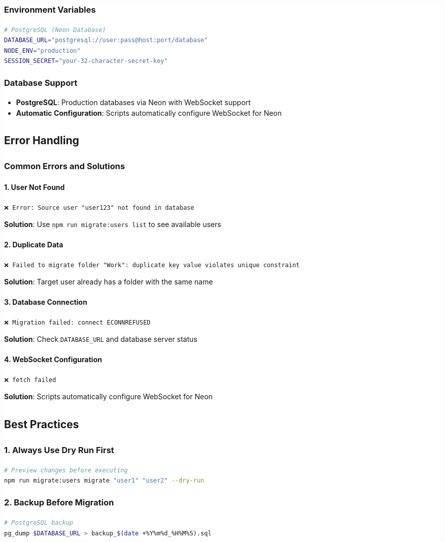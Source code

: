 ### Environment Variables
```bash
# PostgreSQL (Neon Database)
DATABASE_URL="postgresql://user:pass@host:port/database"
NODE_ENV="production"
SESSION_SECRET="your-32-character-secret-key"
```

### Database Support
- **PostgreSQL**: Production databases via Neon with WebSocket support
- **Automatic Configuration**: Scripts automatically configure WebSocket for Neon

## Error Handling

### Common Errors and Solutions

#### 1. User Not Found
```
❌ Error: Source user "user123" not found in database
```
**Solution**: Use `npm run migrate:users list` to see available users

#### 2. Duplicate Data
```
❌ Failed to migrate folder "Work": duplicate key value violates unique constraint
```
**Solution**: Target user already has a folder with the same name

#### 3. Database Connection
```
❌ Migration failed: connect ECONNREFUSED
```
**Solution**: Check `DATABASE_URL` and database server status

#### 4. WebSocket Configuration
```
❌ fetch failed
```
**Solution**: Scripts automatically configure WebSocket for Neon

## Best Practices

### 1. Always Use Dry Run First
```bash
# Preview changes before executing
npm run migrate:users migrate "user1" "user2" --dry-run
```

### 2. Backup Before Migration
```bash
# PostgreSQL backup
pg_dump $DATABASE_URL > backup_$(date +%Y%m%d_%H%M%S).sql
```
